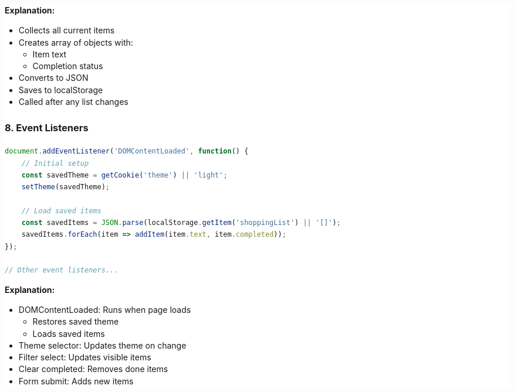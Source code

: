 **Explanation:**
- Collects all current items
- Creates array of objects with:
  - Item text
  - Completion status
- Converts to JSON
- Saves to localStorage
- Called after any list changes

### 8. Event Listeners
```javascript
document.addEventListener('DOMContentLoaded', function() {
    // Initial setup
    const savedTheme = getCookie('theme') || 'light';
    setTheme(savedTheme);
    
    // Load saved items
    const savedItems = JSON.parse(localStorage.getItem('shoppingList') || '[]');
    savedItems.forEach(item => addItem(item.text, item.completed));
});

// Other event listeners...
```
**Explanation:**
- DOMContentLoaded: Runs when page loads
  - Restores saved theme
  - Loads saved items
- Theme selector: Updates theme on change
- Filter select: Updates visible items
- Clear completed: Removes done items
- Form submit: Adds new items

